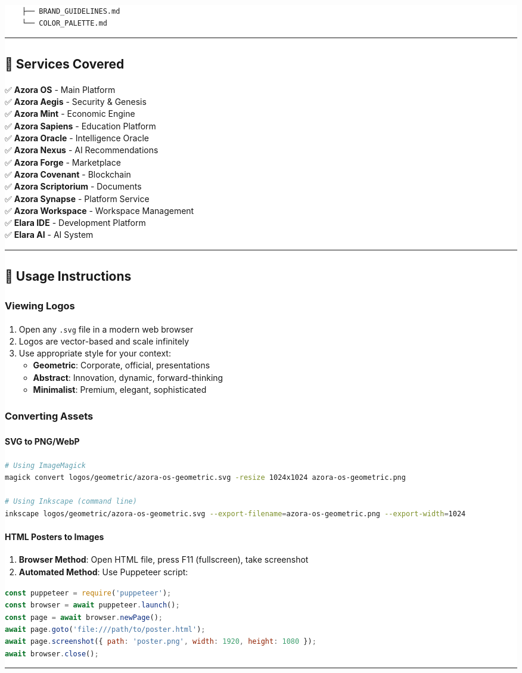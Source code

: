 ```
    ├── BRAND_GUIDELINES.md
    └── COLOR_PALETTE.md
```

---

## 🎯 Services Covered

✅ **Azora OS** - Main Platform  
✅ **Azora Aegis** - Security & Genesis  
✅ **Azora Mint** - Economic Engine  
✅ **Azora Sapiens** - Education Platform  
✅ **Azora Oracle** - Intelligence Oracle  
✅ **Azora Nexus** - AI Recommendations  
✅ **Azora Forge** - Marketplace  
✅ **Azora Covenant** - Blockchain  
✅ **Azora Scriptorium** - Documents  
✅ **Azora Synapse** - Platform Service  
✅ **Azora Workspace** - Workspace Management  
✅ **Elara IDE** - Development Platform  
✅ **Elara AI** - AI System  

---

## 🚀 Usage Instructions

### Viewing Logos
1. Open any `.svg` file in a modern web browser
2. Logos are vector-based and scale infinitely
3. Use appropriate style for your context:
   - **Geometric**: Corporate, official, presentations
   - **Abstract**: Innovation, dynamic, forward-thinking
   - **Minimalist**: Premium, elegant, sophisticated

### Converting Assets

#### SVG to PNG/WebP
```bash
# Using ImageMagick
magick convert logos/geometric/azora-os-geometric.svg -resize 1024x1024 azora-os-geometric.png

# Using Inkscape (command line)
inkscape logos/geometric/azora-os-geometric.svg --export-filename=azora-os-geometric.png --export-width=1024
```

#### HTML Posters to Images
1. **Browser Method**: Open HTML file, press F11 (fullscreen), take screenshot
2. **Automated Method**: Use Puppeteer script:
```javascript
const puppeteer = require('puppeteer');
const browser = await puppeteer.launch();
const page = await browser.newPage();
await page.goto('file:///path/to/poster.html');
await page.screenshot({ path: 'poster.png', width: 1920, height: 1080 });
await browser.close();
```

---